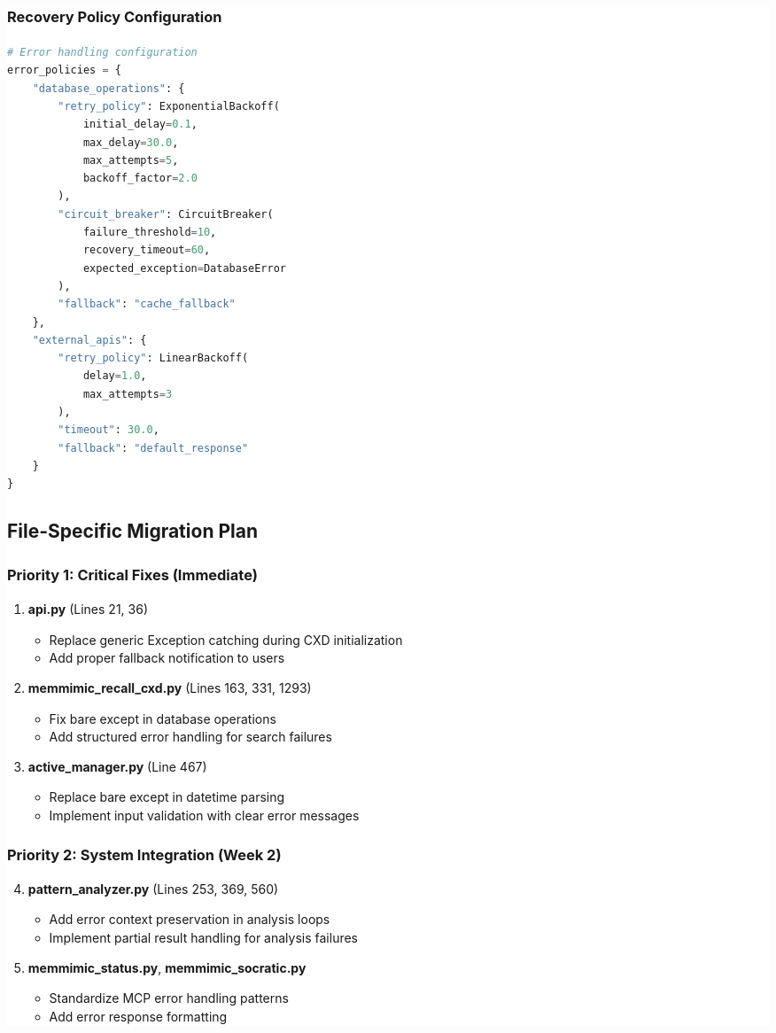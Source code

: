 ### Recovery Policy Configuration

```python
# Error handling configuration
error_policies = {
    "database_operations": {
        "retry_policy": ExponentialBackoff(
            initial_delay=0.1,
            max_delay=30.0,
            max_attempts=5,
            backoff_factor=2.0
        ),
        "circuit_breaker": CircuitBreaker(
            failure_threshold=10,
            recovery_timeout=60,
            expected_exception=DatabaseError
        ),
        "fallback": "cache_fallback"
    },
    "external_apis": {
        "retry_policy": LinearBackoff(
            delay=1.0,
            max_attempts=3
        ),
        "timeout": 30.0,
        "fallback": "default_response"
    }
}
```

## File-Specific Migration Plan

### Priority 1: Critical Fixes (Immediate)
1. **api.py** (Lines 21, 36)
   - Replace generic Exception catching during CXD initialization
   - Add proper fallback notification to users

2. **memmimic_recall_cxd.py** (Lines 163, 331, 1293)
   - Fix bare except in database operations
   - Add structured error handling for search failures

3. **active_manager.py** (Line 467)
   - Replace bare except in datetime parsing
   - Implement input validation with clear error messages

### Priority 2: System Integration (Week 2)
4. **pattern_analyzer.py** (Lines 253, 369, 560)
   - Add error context preservation in analysis loops
   - Implement partial result handling for analysis failures

5. **memmimic_status.py**, **memmimic_socratic.py**
   - Standardize MCP error handling patterns
   - Add error response formatting
